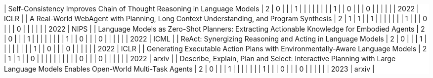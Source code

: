 | Self-Consistency Improves Chain of Thought Reasoning in Language Models                                                                    |             2 |         0 |                            |                        |               1 |                          |                          |                                    |                     |                                |                               |                               | 1                                                                                                                                                   |             |            0 |                   |                        |                   0 |                      |                         |                                      |                                |        | 2022      | ICLR                                                                                                                      |
| A Real-World WebAgent with Planning, Long Context Understanding, and Program Synthesis                                                     |             2 |         1 | 1                          |                        |               1 |                          |                          |                                    |                     |                                |                               | 1                             |                                                                                                                                                     |             |            0 |                   |                        |                   0 |                      |                         |                                      |                                |        | 2022      | NIPS                                                                                                                      |
| Language Models as Zero-Shot Planners: Extracting Actionable Knowledge for Embodied Agents                                                 |             2 |         0 |                            |                        |               1 |                          |                          |                                    |                     |                                |                               |                               | 1                                                                                                                                                   |             |            0 |                   |                        |                   0 |                      |                         |                                      |                                |        | 2022      | ICML                                                                                                                      |
| ReAct: Synergizing Reasoning and Acting in Language Models                                                                                 |             2 |         0 |                            |                        |               1 |                          |                          |                                    |                     |                                |                               |                               | 1                                                                                                                                                   |             |            0 |                   |                        |                   0 |                      |                         |                                      |                                |        | 2022      | ICLR                                                                                                                      |
| Generating Executable Action Plans with Environmentally-Aware Language Models                                                              |             2 |         1 | 1                          |                        |               0 |                          |                          |                                    |                     |                                |                               |                               |                                                                                                                                                     |             |            0 |                   |                        |                   0 |                      |                         |                                      |                                |        | 2022      | arxiv                                                                                                                     |
| Describe, Explain, Plan and Select: Interactive Planning with Large Language Models Enables Open-World Multi-Task Agents                   |             2 |         0 |                            |                        |               1 |                          |                          |                                    |                     |                                |                               | 1                             |                                                                                                                                                     |             |            0 |                   |                        |                   0 |                      |                         |                                      |                                |        | 2023      | arxiv                                                                                                                     |